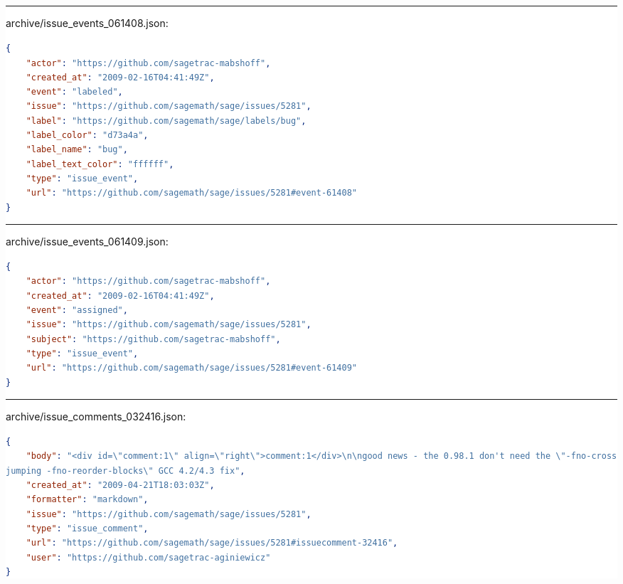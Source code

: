 ```json
```



---

archive/issue_events_061408.json:
```json
{
    "actor": "https://github.com/sagetrac-mabshoff",
    "created_at": "2009-02-16T04:41:49Z",
    "event": "labeled",
    "issue": "https://github.com/sagemath/sage/issues/5281",
    "label": "https://github.com/sagemath/sage/labels/bug",
    "label_color": "d73a4a",
    "label_name": "bug",
    "label_text_color": "ffffff",
    "type": "issue_event",
    "url": "https://github.com/sagemath/sage/issues/5281#event-61408"
}
```



---

archive/issue_events_061409.json:
```json
{
    "actor": "https://github.com/sagetrac-mabshoff",
    "created_at": "2009-02-16T04:41:49Z",
    "event": "assigned",
    "issue": "https://github.com/sagemath/sage/issues/5281",
    "subject": "https://github.com/sagetrac-mabshoff",
    "type": "issue_event",
    "url": "https://github.com/sagemath/sage/issues/5281#event-61409"
}
```



---

archive/issue_comments_032416.json:
```json
{
    "body": "<div id=\"comment:1\" align=\"right\">comment:1</div>\n\ngood news - the 0.98.1 don't need the \"-fno-crossjumping -fno-reorder-blocks\" GCC 4.2/4.3 fix",
    "created_at": "2009-04-21T18:03:03Z",
    "formatter": "markdown",
    "issue": "https://github.com/sagemath/sage/issues/5281",
    "type": "issue_comment",
    "url": "https://github.com/sagemath/sage/issues/5281#issuecomment-32416",
    "user": "https://github.com/sagetrac-aginiewicz"
}
```

